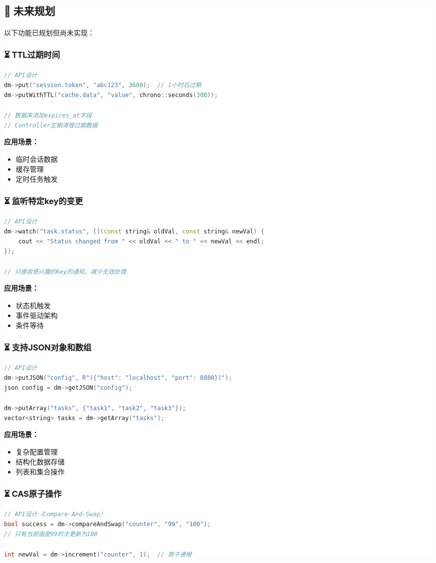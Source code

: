 ## 🚧 未来规划

以下功能已规划但尚未实现：

### ⏳ TTL过期时间
```cpp
// API设计
dm->put("session.token", "abc123", 3600);  // 1小时后过期
dm->putWithTTL("cache.data", "value", chrono::seconds(300));

// 数据库添加expires_at字段
// Controller定期清理过期数据
```

**应用场景：**
- 临时会话数据
- 缓存管理
- 定时任务触发

### ⏳ 监听特定key的变更
```cpp
// API设计
dm->watch("task.status", [](const string& oldVal, const string& newVal) {
    cout << "Status changed from " << oldVal << " to " << newVal << endl;
});

// 只接收感兴趣的key的通知，减少无效处理
```

**应用场景：**
- 状态机触发
- 事件驱动架构
- 条件等待

### ⏳ 支持JSON对象和数组
```cpp
// API设计
dm->putJSON("config", R"({"host": "localhost", "port": 8080})");
json config = dm->getJSON("config");

dm->putArray("tasks", {"task1", "task2", "task3"});
vector<string> tasks = dm->getArray("tasks");
```

**应用场景：**
- 复杂配置管理
- 结构化数据存储
- 列表和集合操作

### ⏳ CAS原子操作
```cpp
// API设计（Compare-And-Swap）
bool success = dm->compareAndSwap("counter", "99", "100");
// 只有当前值是99时才更新为100

int newVal = dm->increment("counter", 1);  // 原子递增
```
